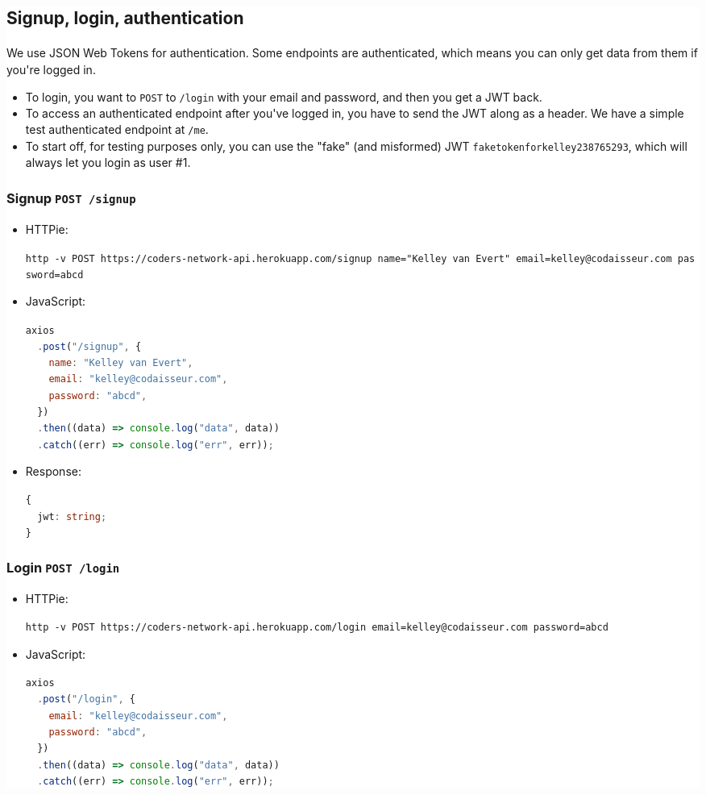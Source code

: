 ## Signup, login, authentication

We use JSON Web Tokens for authentication. Some endpoints are authenticated, which means you can only get data from them if you're logged in.

- To login, you want to `POST` to `/login` with your email and password, and then you get a JWT back.
- To access an authenticated endpoint after you've logged in, you have to send the JWT along as a header. We have a simple test authenticated endpoint at `/me`.
- To start off, for testing purposes only, you can use the "fake" (and misformed) JWT `faketokenforkelley238765293`, which will always let you login as user #1.

### Signup `POST /signup`

- HTTPie:

  `http -v POST https://coders-network-api.herokuapp.com/signup name="Kelley van Evert" email=kelley@codaisseur.com password=abcd`

- JavaScript:

  ```js
  axios
    .post("/signup", {
      name: "Kelley van Evert",
      email: "kelley@codaisseur.com",
      password: "abcd",
    })
    .then((data) => console.log("data", data))
    .catch((err) => console.log("err", err));
  ```

- Response:

  ```ts
  {
    jwt: string;
  }
  ```

### Login `POST /login`

- HTTPie:

  `http -v POST https://coders-network-api.herokuapp.com/login email=kelley@codaisseur.com password=abcd`

- JavaScript:

  ```js
  axios
    .post("/login", {
      email: "kelley@codaisseur.com",
      password: "abcd",
    })
    .then((data) => console.log("data", data))
    .catch((err) => console.log("err", err));
  ```
